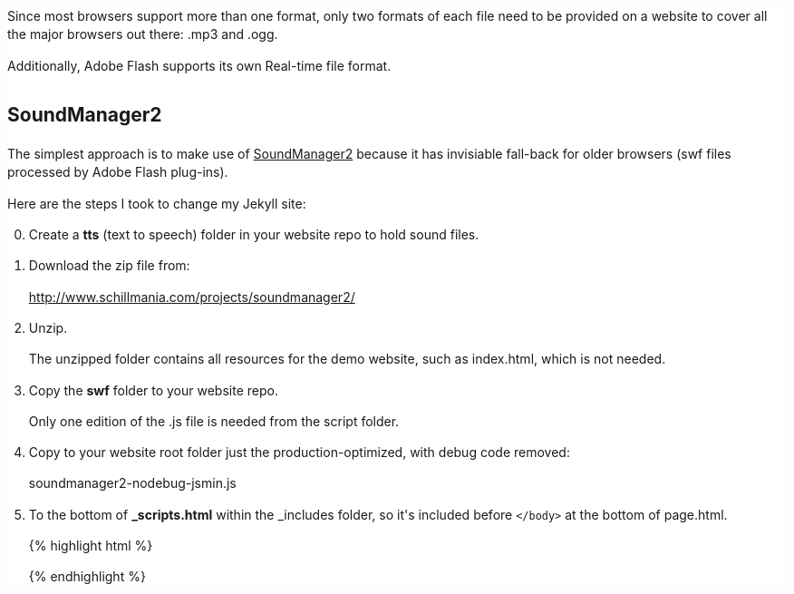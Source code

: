 Since most browsers support more than one format,
only two formats of each file need to be provided on a website to cover all the major browsers out there:
.mp3 and .ogg.

Additionally, Adobe Flash supports its own Real-time file format.


## SoundManager2

The simplest approach is to make use of 
<a target="_blank" href="http://www.schillmania.com/projects/soundmanager2/doc/getstarted/#how-sm2-works">
SoundManager2</a> because it has invisiable fall-back for older browsers
(swf files processed by Adobe Flash plug-ins).

Here are the steps I took to change my 
Jekyll site:

0. Create a <strong>tts</strong> (text to speech) folder
   in your website repo to hold sound files.

0. Download the zip file from:

   <a target="_blank" href="http://www.schillmania.com/projects/soundmanager2/">
   http://www.schillmania.com/projects/soundmanager2/</a>

0. Unzip.

   The unzipped folder contains all resources for the demo website,
   such as index.html, which is not needed. 

0. Copy the <strong>swf</strong> folder to your website repo.

   Only one edition of the .js file is needed
   from the script folder.

0. Copy to your website root folder just
   the production-optimized, with debug code removed:

   soundmanager2-nodebug-jsmin.js

0. To the bottom of <strong>_scripts.html</strong> within 
   the _includes folder, so it's included before
   `</body>` at the bottom of page.html.

   {% highlight html %}
   <script src="soundmanager2-nodebug-jsmin.js"></script>
   <script>
   soundManager.setup({
     url: '/swf/',
     flashVersion: 9, // optional: shiny features (default = 8)
     // optional: ignore Flash where possible, use 100% HTML5 mode
     // preferFlash: false,
     onready: function() {
       // Ready to use; soundManager.createSound() etc. can now be called.
     }
   });
   </script>
   {% endhighlight %}
